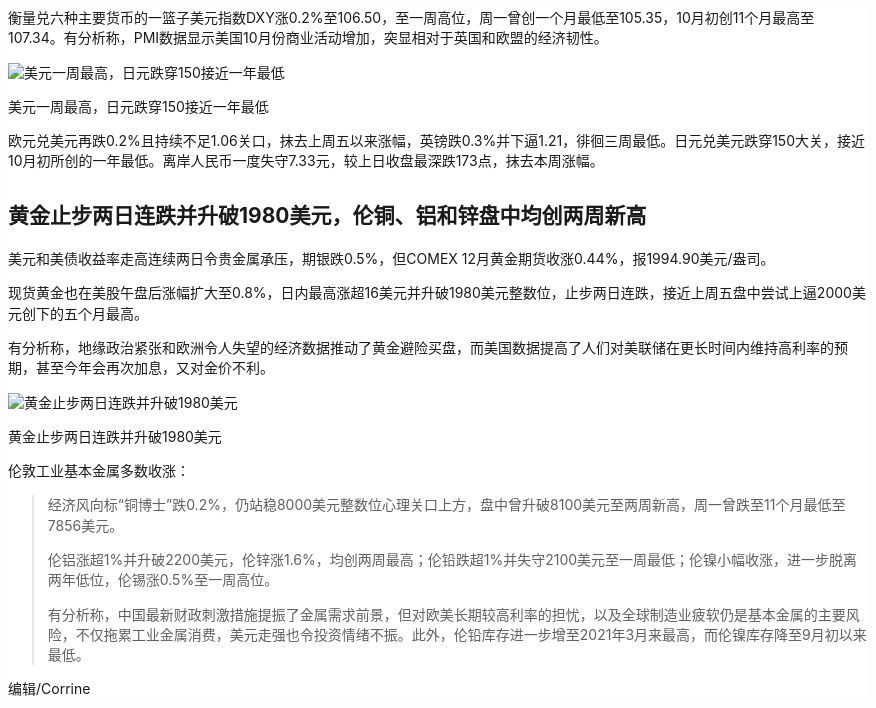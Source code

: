 衡量兑六种主要货币的一篮子美元指数DXY涨0.2%至106.50，至一周高位，周一曾创一个月最低至105.35，10月初创11个月最高至107.34。有分析称，PMI数据显示美国10月份商业活动增加，突显相对于英国和欧盟的经济韧性。

![美元一周最高，日元跌穿150接近一年最低](https://newsfile.futunn.com/public/NN-PersistNewsContentImage/7781/20231026/0-e8c5b2856fb3f6c370e7f66a80d74627-5-d500dda2eebc0d0015f9f079c8ba71c2.jpg/big)

美元一周最高，日元跌穿150接近一年最低

欧元兑美元再跌0.2%且持续不足1.06关口，抹去上周五以来涨幅，英镑跌0.3%并下逼1.21，徘徊三周最低。日元兑美元跌穿150大关，接近10月初所创的一年最低。离岸人民币一度失守7.33元，较上日收盘最深跌173点，抹去本周涨幅。

黄金止步两日连跌并升破1980美元，伦铜、铝和锌盘中均创两周新高
--------------------------------

美元和美债收益率走高连续两日令贵金属承压，期银跌0.5%，但COMEX 12月黄金期货收涨0.44%，报1994.90美元/盎司。

现货黄金也在美股午盘后涨幅扩大至0.8%，日内最高涨超16美元并升破1980美元整数位，止步两日连跌，接近上周五盘中尝试上逼2000美元创下的五个月最高。

有分析称，地缘政治紧张和欧洲令人失望的经济数据推动了黄金避险买盘，而美国数据提高了人们对美联储在更长时间内维持高利率的预期，甚至今年会再次加息，又对金价不利。

![黄金止步两日连跌并升破1980美元](https://newsfile.futunn.com/public/NN-PersistNewsContentImage/7781/20231026/0-e8c5b2856fb3f6c370e7f66a80d74627-6-56c11f5b3c1805bbf8a6c715f528dc6e.jpg/big)

黄金止步两日连跌并升破1980美元

伦敦工业基本金属多数收涨：

> 经济风向标“铜博士”跌0.2%，仍站稳8000美元整数位心理关口上方，盘中曾升破8100美元至两周新高，周一曾跌至11个月最低至7856美元。
> 
> 伦铝涨超1%并升破2200美元，伦锌涨1.6%，均创两周最高；伦铅跌超1%并失守2100美元至一周最低；伦镍小幅收涨，进一步脱离两年低位，伦锡涨0.5%至一周高位。
> 
> 有分析称，中国最新财政刺激措施提振了金属需求前景，但对欧美长期较高利率的担忧，以及全球制造业疲软仍是基本金属的主要风险，不仅拖累工业金属消费，美元走强也令投资情绪不振。此外，伦铅库存进一步增至2021年3月来最高，而伦镍库存降至9月初以来最低。

编辑/Corrine